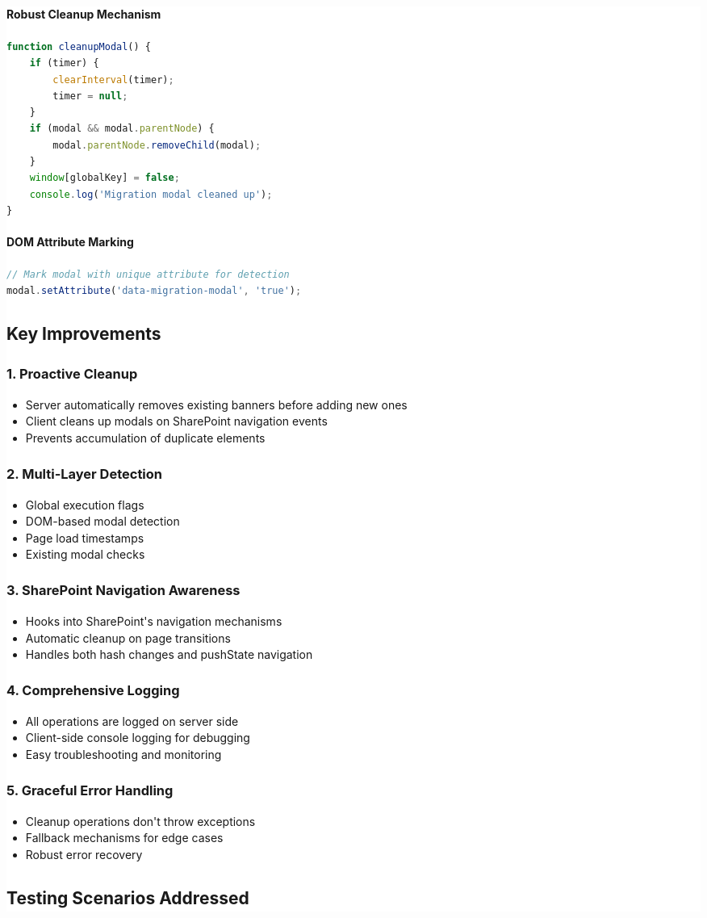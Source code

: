 #### Robust Cleanup Mechanism
```javascript
function cleanupModal() {
    if (timer) {
        clearInterval(timer);
        timer = null;
    }
    if (modal && modal.parentNode) {
        modal.parentNode.removeChild(modal);
    }
    window[globalKey] = false;
    console.log('Migration modal cleaned up');
}
```

#### DOM Attribute Marking
```javascript
// Mark modal with unique attribute for detection
modal.setAttribute('data-migration-modal', 'true');
```

## Key Improvements

### 1. **Proactive Cleanup**
- Server automatically removes existing banners before adding new ones
- Client cleans up modals on SharePoint navigation events
- Prevents accumulation of duplicate elements

### 2. **Multi-Layer Detection**
- Global execution flags
- DOM-based modal detection  
- Page load timestamps
- Existing modal checks

### 3. **SharePoint Navigation Awareness**
- Hooks into SharePoint's navigation mechanisms
- Automatic cleanup on page transitions
- Handles both hash changes and pushState navigation

### 4. **Comprehensive Logging**
- All operations are logged on server side
- Client-side console logging for debugging
- Easy troubleshooting and monitoring

### 5. **Graceful Error Handling**
- Cleanup operations don't throw exceptions
- Fallback mechanisms for edge cases
- Robust error recovery

## Testing Scenarios Addressed
